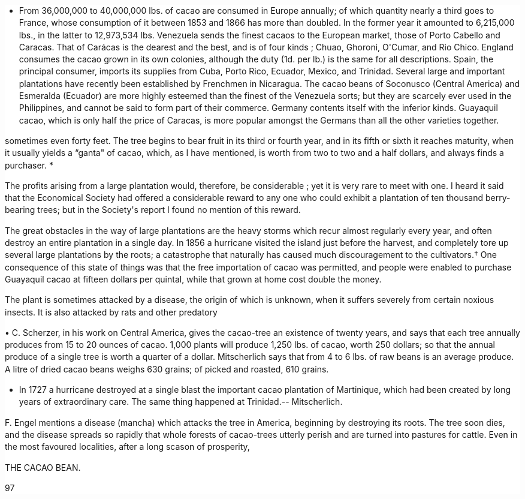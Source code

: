 * From 36,000,000 to 40,000,000 lbs. of cacao are consumed in Europe annually; of which quantity nearly a third goes to France, whose consumption of it between 1853 and 1866 has more than doubled. In the former year it amounted to 6,215,000 lbs., in the latter to 12,973,534 lbs. Venezuela sends the finest cacaos to the European market, those of Porto Cabello and Caracas. That of Carácas is the dearest and the best, and is of four kinds ; Chuao, Ghoroni, O'Cumar, and Rio Chico. England consumes the cacao grown in its own colonies, although the duty (1d. per lb.) is the same for all descriptions. Spain, the principal consumer, imports its supplies from Cuba, Porto Rico, Ecuador, Mexico, and Trinidad. Several large and important plantations have recently been established by Frenchmen in Nicaragua. The cacao beans of Soconusco (Central America) and Esmeralda (Ecuador) are more highly esteemed than the finest of the Venezuela sorts; but they are scarcely ever used in the Philippines, and cannot be said to form part of their commerce. Germany contents itself with the inferior kinds. Guayaquil cacao, which is only half the price of Caracas, is more popular amongst the Germans than all the other varieties together.

sometimes even forty feet. The tree begins to bear fruit in its third or fourth year, and in its fifth or sixth it reaches maturity, when it usually yields a “ganta" of cacao, which, as I have mentioned, is worth from two to two and a half dollars, and always finds a purchaser. *

The profits arising from a large plantation would, therefore, be considerable ; yet it is very rare to meet with one. I heard it said that the Economical Society had offered a considerable reward to any one who could exhibit a plantation of ten thousand berry-bearing trees; but in the Society's report I found no mention of this reward.

The great obstacles in the way of large plantations are the heavy storms which recur almost regularly every year, and often destroy an entire plantation in a single day. In 1856 a hurricane visited the island just before the harvest, and completely tore up several large plantations by the roots; a catastrophe that naturally has caused much discouragement to the cultivators.† One consequence of this state of things was that the free importation of cacao was permitted, and people were enabled to purchase Guayaquil cacao at fifteen dollars per quintal, while that grown at home cost double the money.

The plant is sometimes attacked by a disease, the origin of which is unknown, when it suffers severely from certain noxious insects. It is also attacked by rats and other predatory

• C. Scherzer, in his work on Central America, gives the cacao-tree an existence of twenty years, and says that each tree annually produces from 15 to 20 ounces of cacao. 1,000 plants will produce 1,250 lbs. of cacao, worth 250 dollars; so that the annual produce of a single tree is worth a quarter of a dollar. Mitscherlich says that from 4 to 6 lbs. of raw beans is an average produce. A litre of dried cacao beans weighs 630 grains; of picked and roasted, 610 grains.

+ In 1727 a hurricane destroyed at a single blast the important cacao plantation of Martinique, which had been created by long years of extraordinary care. The same thing happened at Trinidad.-- Mitscherlich.

F. Engel mentions a disease (mancha) which attacks the tree in America, beginning by destroying its roots. The tree soon dies, and the disease spreads so rapidly that whole forests of cacao-trees utterly perish and are turned into pastures for cattle. Even in the most favoured localities, after a long scason of prosperity,

THE CACAO BEAN.

97

